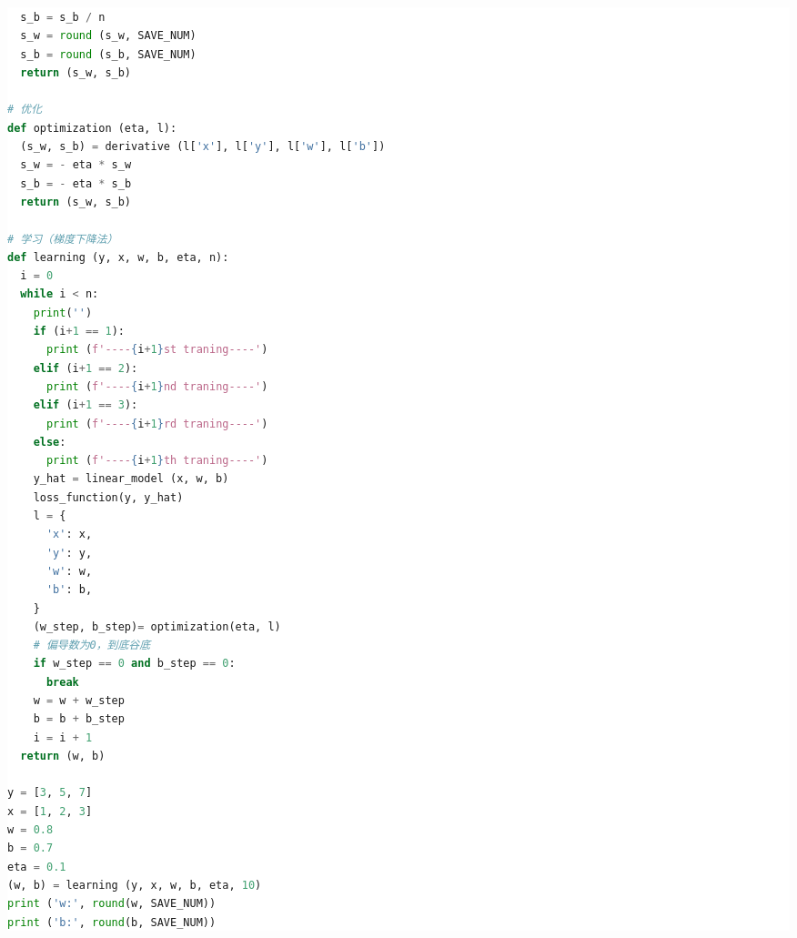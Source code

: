 ```python
  s_b = s_b / n
  s_w = round (s_w, SAVE_NUM)
  s_b = round (s_b, SAVE_NUM)
  return (s_w, s_b)

# 优化
def optimization (eta, l):
  (s_w, s_b) = derivative (l['x'], l['y'], l['w'], l['b'])
  s_w = - eta * s_w
  s_b = - eta * s_b
  return (s_w, s_b)

# 学习（梯度下降法）
def learning (y, x, w, b, eta, n):
  i = 0
  while i < n:
    print('')
    if (i+1 == 1):
      print (f'----{i+1}st traning----')
    elif (i+1 == 2):
      print (f'----{i+1}nd traning----')
    elif (i+1 == 3):
      print (f'----{i+1}rd traning----')
    else:
      print (f'----{i+1}th traning----')
    y_hat = linear_model (x, w, b)
    loss_function(y, y_hat)
    l = {
      'x': x,
      'y': y,
      'w': w,
      'b': b,
    }
    (w_step, b_step)= optimization(eta, l)
    # 偏导数为0，到底谷底
    if w_step == 0 and b_step == 0:
      break
    w = w + w_step
    b = b + b_step
    i = i + 1
  return (w, b)

y = [3, 5, 7]
x = [1, 2, 3]
w = 0.8
b = 0.7
eta = 0.1
(w, b) = learning (y, x, w, b, eta, 10)
print ('w:', round(w, SAVE_NUM))
print ('b:', round(b, SAVE_NUM))
```
